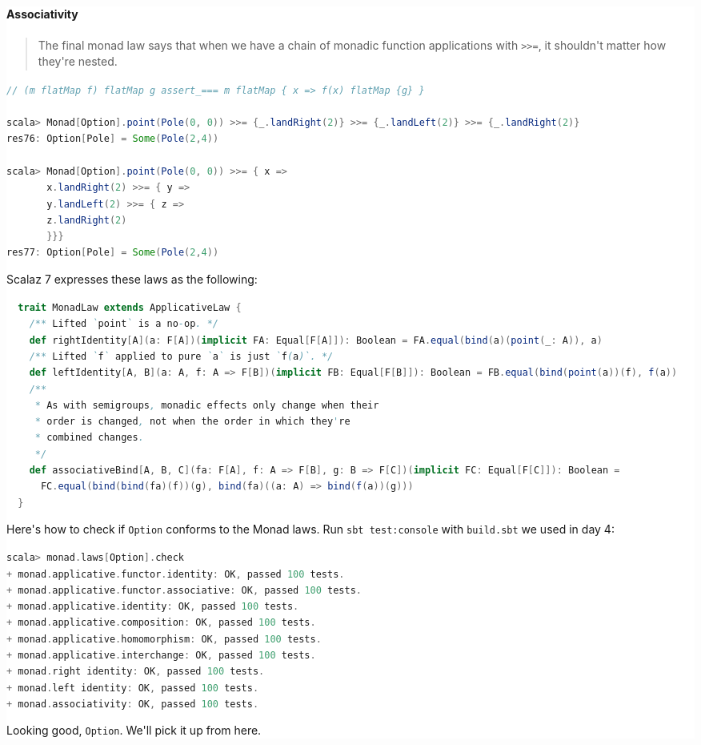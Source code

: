 #### Associativity

> The final monad law says that when we have a chain of monadic function applications with `>>=`, it shouldn't matter how they're nested. 

```scala
// (m flatMap f) flatMap g assert_=== m flatMap { x => f(x) flatMap {g} }

scala> Monad[Option].point(Pole(0, 0)) >>= {_.landRight(2)} >>= {_.landLeft(2)} >>= {_.landRight(2)}
res76: Option[Pole] = Some(Pole(2,4))

scala> Monad[Option].point(Pole(0, 0)) >>= { x =>
       x.landRight(2) >>= { y =>
       y.landLeft(2) >>= { z =>
       z.landRight(2)
       }}}
res77: Option[Pole] = Some(Pole(2,4))
```

Scalaz 7 expresses these laws as the following:

```scala
  trait MonadLaw extends ApplicativeLaw {
    /** Lifted `point` is a no-op. */
    def rightIdentity[A](a: F[A])(implicit FA: Equal[F[A]]): Boolean = FA.equal(bind(a)(point(_: A)), a)
    /** Lifted `f` applied to pure `a` is just `f(a)`. */
    def leftIdentity[A, B](a: A, f: A => F[B])(implicit FB: Equal[F[B]]): Boolean = FB.equal(bind(point(a))(f), f(a))
    /**
     * As with semigroups, monadic effects only change when their
     * order is changed, not when the order in which they're
     * combined changes.
     */
    def associativeBind[A, B, C](fa: F[A], f: A => F[B], g: B => F[C])(implicit FC: Equal[F[C]]): Boolean =
      FC.equal(bind(bind(fa)(f))(g), bind(fa)((a: A) => bind(f(a))(g)))
  }
```

Here's how to check if `Option` conforms to the Monad laws. Run `sbt test:console` with `build.sbt` we used in day 4:

```scala
scala> monad.laws[Option].check
+ monad.applicative.functor.identity: OK, passed 100 tests.
+ monad.applicative.functor.associative: OK, passed 100 tests.
+ monad.applicative.identity: OK, passed 100 tests.
+ monad.applicative.composition: OK, passed 100 tests.
+ monad.applicative.homomorphism: OK, passed 100 tests.
+ monad.applicative.interchange: OK, passed 100 tests.
+ monad.right identity: OK, passed 100 tests.
+ monad.left identity: OK, passed 100 tests.
+ monad.associativity: OK, passed 100 tests.
```

Looking good, `Option`. We'll pick it up from here.


  [day4]: http://eed3si9n.com/learning-scalaz-day4